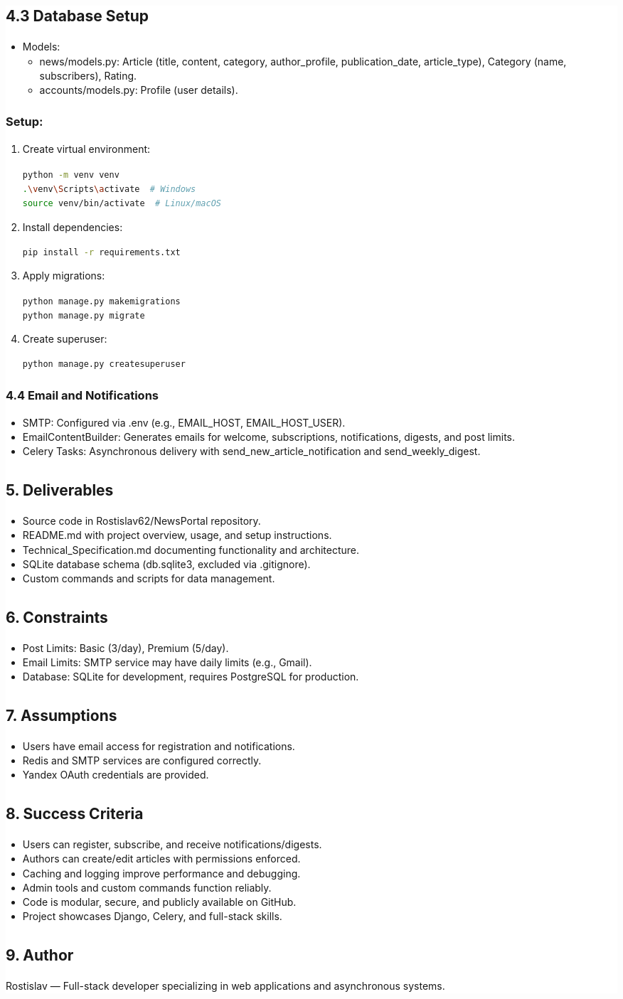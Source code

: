 ## 4.3 Database Setup
- Models:
  - news/models.py: Article (title, content, category, author_profile, publication_date, article_type), Category (name, subscribers), Rating.
  - accounts/models.py: Profile (user details).

### Setup:
1. Create virtual environment:
    ```bash
   python -m venv venv
   .\venv\Scripts\activate  # Windows
   source venv/bin/activate  # Linux/macOS

2. Install dependencies:
    ```bash
   pip install -r requirements.txt

3. Apply migrations:
    ```bash
   python manage.py makemigrations
   python manage.py migrate

4. Create superuser:
   ```bash
   python manage.py createsuperuser

### 4.4 Email and Notifications
- SMTP: Configured via .env (e.g., EMAIL_HOST, EMAIL_HOST_USER).
- EmailContentBuilder: Generates emails for welcome, subscriptions, notifications, digests, and post limits.
- Celery Tasks: Asynchronous delivery with send_new_article_notification and send_weekly_digest.

## 5. Deliverables
- Source code in Rostislav62/NewsPortal repository.
- README.md with project overview, usage, and setup instructions.
- Technical_Specification.md documenting functionality and architecture.
- SQLite database schema (db.sqlite3, excluded via .gitignore).
- Custom commands and scripts for data management.

## 6. Constraints
- Post Limits: Basic (3/day), Premium (5/day).
- Email Limits: SMTP service may have daily limits (e.g., Gmail).
- Database: SQLite for development, requires PostgreSQL for production.

## 7. Assumptions
- Users have email access for registration and notifications.
- Redis and SMTP services are configured correctly.
- Yandex OAuth credentials are provided.

## 8. Success Criteria
- Users can register, subscribe, and receive notifications/digests.
- Authors can create/edit articles with permissions enforced.
- Caching and logging improve performance and debugging.
- Admin tools and custom commands function reliably.
- Code is modular, secure, and publicly available on GitHub.
- Project showcases Django, Celery, and full-stack skills.

## 9. Author
Rostislav — Full-stack developer specializing in web applications and asynchronous systems.
